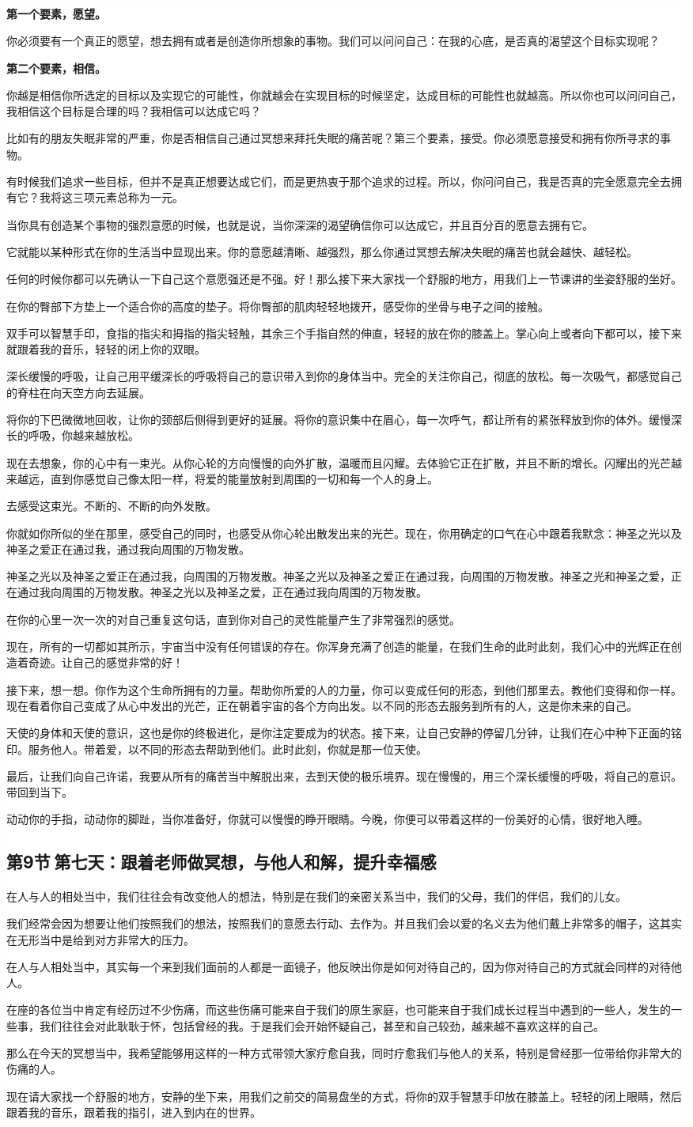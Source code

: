 **第一个要素，愿望。**

你必须要有一个真正的愿望，想去拥有或者是创造你所想象的事物。我们可以问问自己：在我的心底，是否真的渴望这个目标实现呢？

**第二个要素，相信。**

你越是相信你所选定的目标以及实现它的可能性，你就越会在实现目标的时候坚定，达成目标的可能性也就越高。所以你也可以问问自己，我相信这个目标是合理的吗？我相信可以达成它吗？

比如有的朋友失眠非常的严重，你是否相信自己通过冥想来拜托失眠的痛苦呢？第三个要素，接受。你必须愿意接受和拥有你所寻求的事物。

有时候我们追求一些目标，但并不是真正想要达成它们，而是更热衷于那个追求的过程。所以，你问问自己，我是否真的完全愿意完全去拥有它？我将这三项元素总称为一元。

当你具有创造某个事物的强烈意愿的时候，也就是说，当你深深的渴望确信你可以达成它，并且百分百的愿意去拥有它。

它就能以某种形式在你的生活当中显现出来。你的意愿越清晰、越强烈，那么你通过冥想去解决失眠的痛苦也就会越快、越轻松。

任何的时候你都可以先确认一下自己这个意愿强还是不强。好！那么接下来大家找一个舒服的地方，用我们上一节课讲的坐姿舒服的坐好。

在你的臀部下方垫上一个适合你的高度的垫子。将你臀部的肌肉轻轻地拨开，感受你的坐骨与电子之间的接触。

双手可以智慧手印，食指的指尖和拇指的指尖轻触，其余三个手指自然的伸直，轻轻的放在你的膝盖上。掌心向上或者向下都可以，接下来就跟着我的音乐，轻轻的闭上你的双眼。

深长缓慢的呼吸，让自己用平缓深长的呼吸将自己的意识带入到你的身体当中。完全的关注你自己，彻底的放松。每一次吸气，都感觉自己的脊柱在向天空方向去延展。

将你的下巴微微地回收，让你的颈部后侧得到更好的延展。将你的意识集中在眉心，每一次呼气，都让所有的紧张释放到你的体外。缓慢深长的呼吸，你越来越放松。

现在去想象，你的心中有一束光。从你心轮的方向慢慢的向外扩散，温暖而且闪耀。去体验它正在扩散，并且不断的增长。闪耀出的光芒越来越远，直到你感觉自己像太阳一样，将爱的能量放射到周围的一切和每一个人的身上。

去感受这束光。不断的、不断的向外发散。

你就如你所似的坐在那里，感受自己的同时，也感受从你心轮出散发出来的光芒。现在，你用确定的口气在心中跟着我默念：神圣之光以及神圣之爱正在通过我，通过我向周围的万物发散。

神圣之光以及神圣之爱正在通过我，向周围的万物发散。神圣之光以及神圣之爱正在通过我，向周围的万物发散。神圣之光和神圣之爱，正在通过我向周围的万物发散。神圣之光以及神圣之爱，正在通过我向周围的万物发散。

在你的心里一次一次的对自己重复这句话，直到你对自己的灵性能量产生了非常强烈的感觉。

现在，所有的一切都如其所示，宇宙当中没有任何错误的存在。你浑身充满了创造的能量，在我们生命的此时此刻，我们心中的光辉正在创造着奇迹。让自己的感觉非常的好！

接下来，想一想。你作为这个生命所拥有的力量。帮助你所爱的人的力量，你可以变成任何的形态，到他们那里去。教他们变得和你一样。现在看着你自己变成了从心中发出的光芒，正在朝着宇宙的各个方向出发。以不同的形态去服务到所有的人，这是你未来的自己。

天使的身体和天使的意识，这也是你的终极进化，是你注定要成为的状态。接下来，让自己安静的停留几分钟，让我们在心中种下正面的铭印。服务他人。带着爱，以不同的形态去帮助到他们。此时此刻，你就是那一位天使。

最后，让我们向自己许诺，我要从所有的痛苦当中解脱出来，去到天使的极乐境界。现在慢慢的，用三个深长缓慢的呼吸，将自己的意识。带回到当下。

动动你的手指，动动你的脚趾，当你准备好，你就可以慢慢的睁开眼睛。今晚，你便可以带着这样的一份美好的心情，很好地入睡。

## 第9节 第七天：跟着老师做冥想，与他人和解，提升幸福感

在人与人的相处当中，我们往往会有改变他人的想法，特别是在我们的亲密关系当中，我们的父母，我们的伴侣，我们的儿女。

我们经常会因为想要让他们按照我们的想法，按照我们的意愿去行动、去作为。并且我们会以爱的名义去为他们戴上非常多的帽子，这其实在无形当中是给到对方非常大的压力。

在人与人相处当中，其实每一个来到我们面前的人都是一面镜子，他反映出你是如何对待自己的，因为你对待自己的方式就会同样的对待他人。

在座的各位当中肯定有经历过不少伤痛，而这些伤痛可能来自于我们的原生家庭，也可能来自于我们成长过程当中遇到的一些人，发生的一些事，我们往往会对此耿耿于怀，包括曾经的我。于是我们会开始怀疑自己，甚至和自己较劲，越来越不喜欢这样的自己。

那么在今天的冥想当中，我希望能够用这样的一种方式带领大家疗愈自我，同时疗愈我们与他人的关系，特别是曾经那一位带给你非常大的伤痛的人。

现在请大家找一个舒服的地方，安静的坐下来，用我们之前交的简易盘坐的方式，将你的双手智慧手印放在膝盖上。轻轻的闭上眼睛，然后跟着我的音乐，跟着我的指引，进入到内在的世界。
